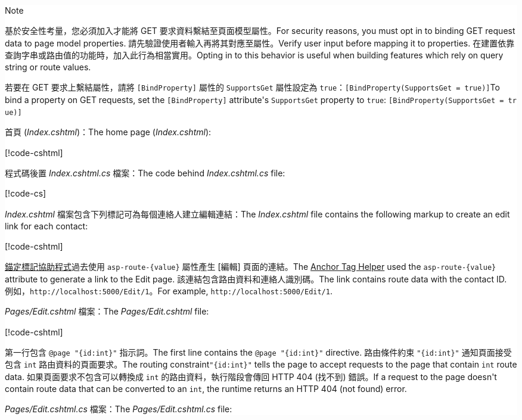> [!NOTE]
> <span data-ttu-id="a2aa5-196">基於安全性考量，您必須加入才能將 GET 要求資料繫結至頁面模型屬性。</span><span class="sxs-lookup"><span data-stu-id="a2aa5-196">For security reasons, you must opt in to binding GET request data to page model properties.</span></span> <span data-ttu-id="a2aa5-197">請先驗證使用者輸入再將其對應至屬性。</span><span class="sxs-lookup"><span data-stu-id="a2aa5-197">Verify user input before mapping it to properties.</span></span> <span data-ttu-id="a2aa5-198">在建置依靠查詢字串或路由值的功能時，加入此行為相當實用。</span><span class="sxs-lookup"><span data-stu-id="a2aa5-198">Opting in to this behavior is useful when building features which rely on query string or route values.</span></span>
>
> <span data-ttu-id="a2aa5-199">若要在 GET 要求上繫結屬性，請將 `[BindProperty]` 屬性的 `SupportsGet` 屬性設定為 `true`：`[BindProperty(SupportsGet = true)]`</span><span class="sxs-lookup"><span data-stu-id="a2aa5-199">To bind a property on GET requests, set the `[BindProperty]` attribute's `SupportsGet` property to `true`: `[BindProperty(SupportsGet = true)]`</span></span>

<span data-ttu-id="a2aa5-200">首頁 (*Index.cshtml*)：</span><span class="sxs-lookup"><span data-stu-id="a2aa5-200">The home page (*Index.cshtml*):</span></span>

[!code-cshtml[](index/sample/RazorPagesContacts/Pages/Index.cshtml)]

<span data-ttu-id="a2aa5-201">程式碼後置 *Index.cshtml.cs* 檔案：</span><span class="sxs-lookup"><span data-stu-id="a2aa5-201">The code behind *Index.cshtml.cs* file:</span></span>

[!code-cs[](index/sample/RazorPagesContacts/Pages/Index.cshtml.cs)]

<span data-ttu-id="a2aa5-202">*Index.cshtml* 檔案包含下列標記可為每個連絡人建立編輯連結：</span><span class="sxs-lookup"><span data-stu-id="a2aa5-202">The *Index.cshtml* file contains the following markup to create an edit link for each contact:</span></span>

[!code-cshtml[](index/sample/RazorPagesContacts/Pages/Index.cshtml?range=21)]

<span data-ttu-id="a2aa5-203">[錨定標記協助程式](xref:mvc/views/tag-helpers/builtin-th/anchor-tag-helper)過去使用 `asp-route-{value}` 屬性產生 [編輯] 頁面的連結。</span><span class="sxs-lookup"><span data-stu-id="a2aa5-203">The [Anchor Tag Helper](xref:mvc/views/tag-helpers/builtin-th/anchor-tag-helper) used the `asp-route-{value}` attribute to generate a link to the Edit page.</span></span> <span data-ttu-id="a2aa5-204">該連結包含路由資料和連絡人識別碼。</span><span class="sxs-lookup"><span data-stu-id="a2aa5-204">The link contains route data with the contact ID.</span></span> <span data-ttu-id="a2aa5-205">例如，`http://localhost:5000/Edit/1`。</span><span class="sxs-lookup"><span data-stu-id="a2aa5-205">For example, `http://localhost:5000/Edit/1`.</span></span>

<span data-ttu-id="a2aa5-206">*Pages/Edit.cshtml* 檔案：</span><span class="sxs-lookup"><span data-stu-id="a2aa5-206">The *Pages/Edit.cshtml* file:</span></span>

[!code-cshtml[](index/sample/RazorPagesContacts/Pages/Edit.cshtml?highlight=1)]

<span data-ttu-id="a2aa5-207">第一行包含 `@page "{id:int}"` 指示詞。</span><span class="sxs-lookup"><span data-stu-id="a2aa5-207">The first line contains the `@page "{id:int}"` directive.</span></span> <span data-ttu-id="a2aa5-208">路由條件約束 `"{id:int}"` 通知頁面接受包含 `int` 路由資料的頁面要求。</span><span class="sxs-lookup"><span data-stu-id="a2aa5-208">The routing constraint`"{id:int}"` tells the page to accept requests to the page that contain `int` route data.</span></span> <span data-ttu-id="a2aa5-209">如果頁面要求不包含可以轉換成 `int` 的路由資料，執行階段會傳回 HTTP 404 (找不到) 錯誤。</span><span class="sxs-lookup"><span data-stu-id="a2aa5-209">If a request to the page doesn't contain route data that can be converted to an `int`, the runtime returns an HTTP 404 (not found) error.</span></span>

<span data-ttu-id="a2aa5-210">*Pages/Edit.cshtml.cs* 檔案：</span><span class="sxs-lookup"><span data-stu-id="a2aa5-210">The *Pages/Edit.cshtml.cs* file:</span></span>
